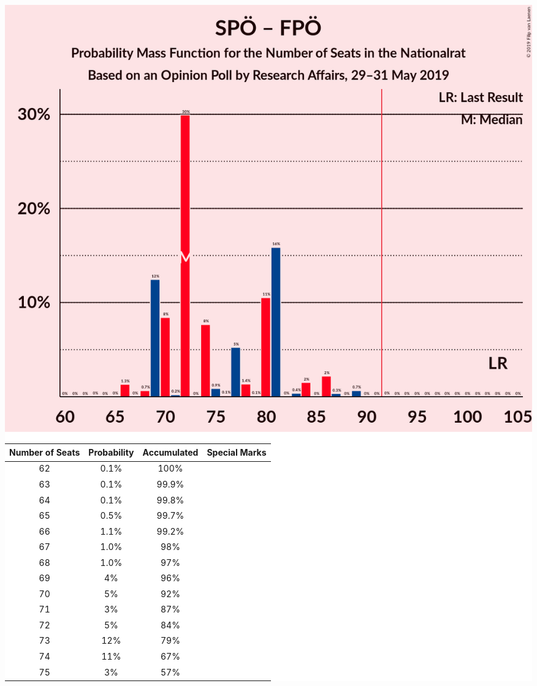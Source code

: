 ![Graph with seats probability mass function not yet produced](2019-05-31-ResearchAffairs-coalitions-seats-pmf-spö–fpö.png "Seats Probability Mass Function")

| Number of Seats | Probability | Accumulated | Special Marks |
|:---------------:|:-----------:|:-----------:|:-------------:|
| 62 | 0.1% | 100% |  |
| 63 | 0.1% | 99.9% |  |
| 64 | 0.1% | 99.8% |  |
| 65 | 0.5% | 99.7% |  |
| 66 | 1.1% | 99.2% |  |
| 67 | 1.0% | 98% |  |
| 68 | 1.0% | 97% |  |
| 69 | 4% | 96% |  |
| 70 | 5% | 92% |  |
| 71 | 3% | 87% |  |
| 72 | 5% | 84% |  |
| 73 | 12% | 79% |  |
| 74 | 11% | 67% |  |
| 75 | 3% | 57% |  |